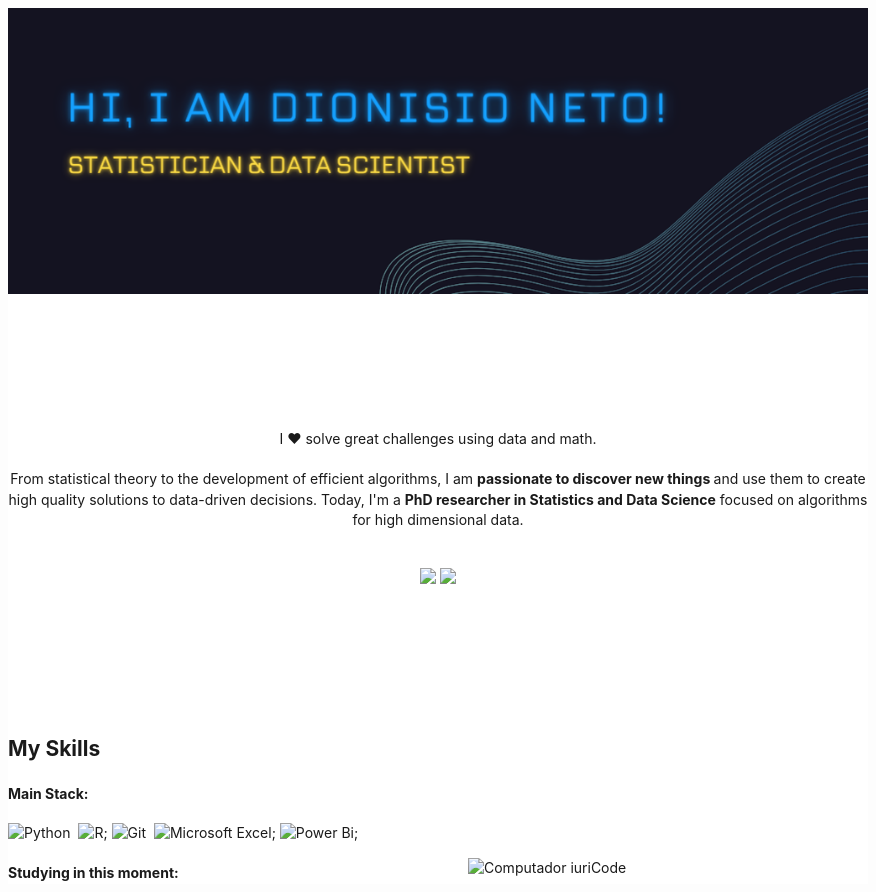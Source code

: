 <img align="center" style="margin-bottom:100px" width=100% src="https://github.com/Dionisioneto/Dionisioneto/blob/main/capa_above_v2.png" />
&nbsp;&nbsp;&nbsp;


<p align="center">I ❤️ solve great challenges using data and math. <br><br> From statistical theory to the development of efficient algorithms, I am <strong>passionate to discover new things </strong> and use them to create high quality solutions to data-driven decisions. Today, I'm a <strong>PhD researcher in Statistics and Data Science</strong> focused on algorithms for high dimensional data.</p>&nbsp;

<div  align="center" style="margin-bottom:100px">
<img width=55% align="center"  src="https://github-readme-streak-stats.herokuapp.com?user=Dionisioneto&theme=radical&mode=weekly" />
<img width=40% align="center" src="https://github-readme-stats-git-main-Dionisioneto.vercel.app/api/top-langs/?username=Dionisioneto&show_icons=true&theme=radical&layout=compact" />
 </div>
 
 &nbsp;
 &nbsp;



## My Skills

#### Main Stack:

![Python](https://img.shields.io/badge/Python-14354C?style=for-the-badge&logo=python&logoColor=white)&nbsp;
![R](https://img.shields.io/badge/r-%23276DC3.svg?style=for-the-badge&logo=r&logoColor=white);
![Git](https://img.shields.io/badge/GIT-E44C30?style=for-the-badge&logo=git&logoColor=white)&nbsp;
![Microsoft Excel](https://img.shields.io/badge/Microsoft_Excel-217346?style=for-the-badge&logo=microsoft-excel&logoColor=white);
![Power Bi](https://img.shields.io/badge/power_bi-F2C811?style=for-the-badge&logo=powerbi&logoColor=black);


<img src="https://miro.medium.com/v2/resize:fit:1400/1*ooyV-A6O7so_EhvkGZMZ3g.png" min-width="400px" max-width="400px" width="400px" align="right" alt="Computador iuriCode">

#### Studying in this moment:
